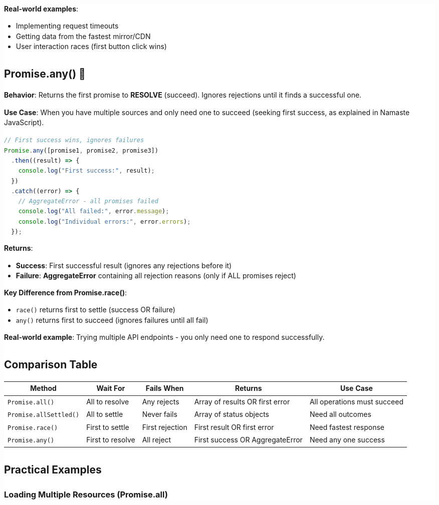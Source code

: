 **Real-world examples**:

- Implementing request timeouts
- Getting data from the fastest mirror/CDN
- User interaction races (first button click wins)

## Promise.any() 🎯

**Behavior**: Returns the first promise to **RESOLVE** (succeed). Ignores rejections until it finds a successful one.

**Use Case**: When you have multiple sources and only need one to succeed (seeking first success, as explained in Namaste JavaScript).

```javascript
// First success wins, ignores failures
Promise.any([promise1, promise2, promise3])
  .then((result) => {
    console.log("First success:", result);
  })
  .catch((error) => {
    // AggregateError - all promises failed
    console.log("All failed:", error.message);
    console.log("Individual errors:", error.errors);
  });
```

**Returns**:

- **Success**: First successful result (ignores any rejections before it)
- **Failure**: **AggregateError** containing all rejection reasons (only if ALL promises reject)

**Key Difference from Promise.race()**:

- `race()` returns first to settle (success OR failure)
- `any()` returns first to succeed (ignores failures until all fail)

**Real-world example**: Trying multiple API endpoints - you only need one to respond successfully.

## Comparison Table

| Method                 | Wait For         | Fails When      | Returns                         | Use Case                    |
| ---------------------- | ---------------- | --------------- | ------------------------------- | --------------------------- |
| `Promise.all()`        | All to resolve   | Any rejects     | Array of results OR first error | All operations must succeed |
| `Promise.allSettled()` | All to settle    | Never fails     | Array of status objects         | Need all outcomes           |
| `Promise.race()`       | First to settle  | First rejection | First result OR first error     | Need fastest response       |
| `Promise.any()`        | First to resolve | All reject      | First success OR AggregateError | Need any one success        |

## Practical Examples

### Loading Multiple Resources (Promise.all)
